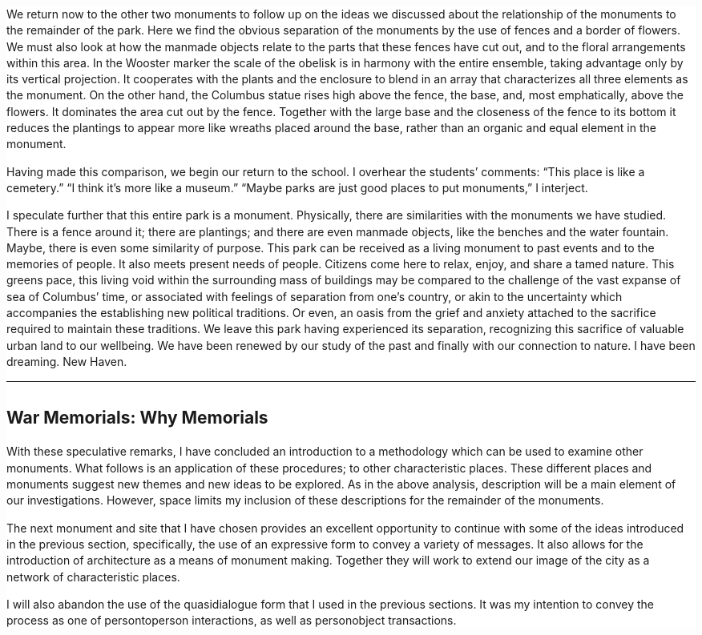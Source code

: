 We return now to the other two monuments to follow up on the ideas we discussed about the relationship of the monuments to the remainder of the park. Here we find the obvious separation of the monuments by the use of fences and a border of flowers. We must also look at how the manmade objects relate to the parts that these fences have cut out, and to the floral arrangements within this area. In the Wooster marker the scale of the obelisk is in harmony with the entire ensemble, taking advantage only by its vertical projection. It cooperates with the plants and the enclosure to blend in an array that characterizes all three elements as the monument. On the other hand, the Columbus statue rises high above the fence, the base, and, most emphatically, above the flowers. It dominates the area cut out by the fence. Together with the large base and the closeness of the fence to its bottom it reduces the plantings to appear more like wreaths placed around the base, rather than an organic and equal element in the monument.
</p>
<p>
Having made this comparison, we begin our return to the school. I overhear the students’ comments: “This place is like a cemetery.” “I think it’s more like a museum.” “Maybe parks are just good places to put monuments,” I interject.
</p>
<p>
I speculate further that this entire park is a monument. Physically, there are similarities with the monuments we have studied. There is a fence around it; there are plantings; and there are even manmade objects, like the benches and the water fountain. Maybe, there is even some similarity of purpose. This park can be received as a living monument to past events and to the memories of people. It also meets present needs of people. Citizens come here to relax, enjoy, and share a tamed nature. This greens pace, this living void within the surrounding mass of buildings may be compared to the challenge of the vast expanse of sea of Columbus’ time, or associated with feelings of separation from one’s country, or akin to the uncertainty which accompanies the establishing new political traditions. Or even, an oasis from the grief and anxiety attached to the sacrifice required to maintain these traditions. We leave this park having experienced its separation, recognizing this sacrifice of valuable urban land to our wellbeing. We have been renewed by our study of the past and finally with our connection to nature. I have been dreaming. New Haven.
</p>
<hr/>
<h2>
War Memorials: Why Memorials
</h2>
With these speculative remarks, I have concluded an introduction to a methodology which can be used to examine other monuments. What follows is an application of these procedures; to other characteristic places. These different places and monuments suggest new themes and new ideas to be explored. As in the above analysis, description will be a main element of our investigations. However, space limits my inclusion of these descriptions for the remainder of the monuments.
<p>
The next monument and site that I have chosen provides an excellent opportunity to continue with some of the ideas introduced in the previous section, specifically, the use of an expressive form to convey a variety of messages. It also allows for the introduction of architecture as a means of monument making. Together they will work to extend our image of the city as a network of characteristic places.
</p>
<p>
I will also abandon the use of the quasidialogue form that I used in the previous sections. It was my intention to convey the process as one of persontoperson interactions, as well as personobject transactions.
</p>
<p>